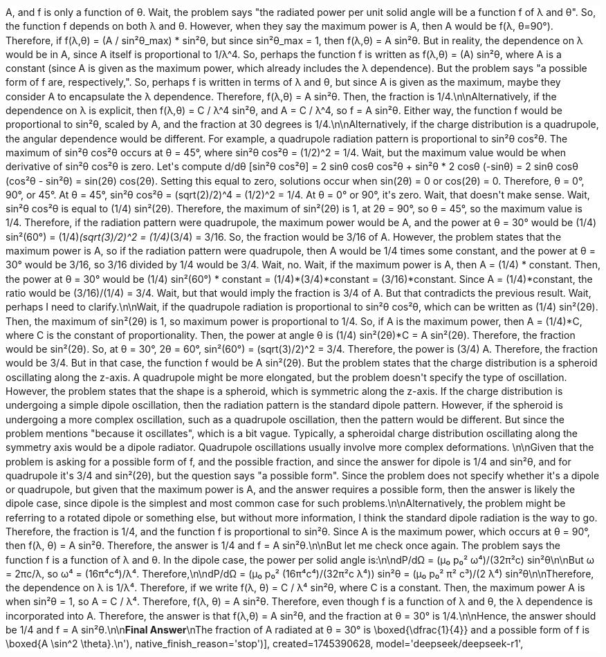 A, and f is only a function of θ. Wait, the problem says "the radiated power per unit solid angle will be a function f of λ and θ". So, the function f depends on both λ and θ. However, when they say the maximum power is A, then A would be f(λ, θ=90°). Therefore, if f(λ,θ) = (A / sin²θ_max) * sin²θ, but since sin²θ_max = 1, then f(λ,θ) = A sin²θ. But in reality, the dependence on λ would be in A, since A itself is proportional to 1/λ^4. So, perhaps the function f is written as f(λ,θ) = (A) sin²θ, where A is a constant (since A is given as the maximum power, which already includes the λ dependence). But the problem says "a possible form of f are, respectively,". So, perhaps f is written in terms of λ and θ, but since A is given as the maximum, maybe they consider A to encapsulate the λ dependence. Therefore, f(λ,θ) = A sin²θ. Then, the fraction is 1/4.\n\nAlternatively, if the dependence on λ is explicit, then f(λ,θ) = C / λ^4 sin²θ, and A = C / λ^4, so f = A sin²θ. Either way, the function f would be proportional to sin²θ, scaled by A, and the fraction at 30 degrees is 1/4.\n\nAlternatively, if the charge distribution is a quadrupole, the angular dependence would be different. For example, a quadrupole radiation pattern is proportional to sin²θ cos²θ. The maximum of sin²θ cos²θ occurs at θ = 45°, where sin²θ cos²θ = (1/2)^2 = 1/4. Wait, but the maximum value would be when derivative of sin²θ cos²θ is zero. Let\'s compute d/dθ [sin²θ cos²θ] = 2 sinθ cosθ cos²θ + sin²θ * 2 cosθ (-sinθ) = 2 sinθ cosθ (cos²θ - sin²θ) = sin(2θ) cos(2θ). Setting this equal to zero, solutions occur when sin(2θ) = 0 or cos(2θ) = 0. Therefore, θ = 0°, 90°, or 45°. At θ = 45°, sin²θ cos²θ = (sqrt(2)/2)^4 = (1/2)^2 = 1/4. At θ = 0° or 90°, it\'s zero. Wait, that doesn\'t make sense. Wait, sin²θ cos²θ is equal to (1/4) sin²(2θ). Therefore, the maximum of sin²(2θ) is 1, at 2θ = 90°, so θ = 45°, so the maximum value is 1/4. Therefore, if the radiation pattern were quadrupole, the maximum power would be A, and the power at θ = 30° would be (1/4) sin²(60°) = (1/4)*(sqrt(3)/2)^2 = (1/4)*(3/4) = 3/16. So, the fraction would be 3/16 of A. However, the problem states that the maximum power is A, so if the radiation pattern were quadrupole, then A would be 1/4 times some constant, and the power at θ = 30° would be 3/16, so 3/16 divided by 1/4 would be 3/4. Wait, no. Wait, if the maximum power is A, then A = (1/4) * constant. Then, the power at θ = 30° would be (1/4) sin²(60°) * constant = (1/4)*(3/4)*constant = (3/16)*constant. Since A = (1/4)*constant, the ratio would be (3/16)/(1/4) = 3/4. Wait, but that would imply the fraction is 3/4 of A. But that contradicts the previous result. Wait, perhaps I need to clarify.\n\nWait, if the quadrupole radiation is proportional to sin²θ cos²θ, which can be written as (1/4) sin²(2θ). Then, the maximum of sin²(2θ) is 1, so maximum power is proportional to 1/4. So, if A is the maximum power, then A = (1/4)*C, where C is the constant of proportionality. Then, the power at angle θ is (1/4) sin²(2θ)*C = A sin²(2θ). Therefore, the fraction would be sin²(2θ). So, at θ = 30°, 2θ = 60°, sin²(60°) = (sqrt(3)/2)^2 = 3/4. Therefore, the power is (3/4) A. Therefore, the fraction would be 3/4. But in that case, the function f would be A sin²(2θ). But the problem states that the charge distribution is a spheroid oscillating along the z-axis. A quadrupole might be more elongated, but the problem doesn\'t specify the type of oscillation. However, the problem states that the shape is a spheroid, which is symmetric along the z-axis. If the charge distribution is undergoing a simple dipole oscillation, then the radiation pattern is the standard dipole pattern. However, if the spheroid is undergoing a more complex oscillation, such as a quadrupole oscillation, then the pattern would be different. But since the problem mentions "because it oscillates", which is a bit vague. Typically, a spheroidal charge distribution oscillating along the symmetry axis would be a dipole radiator. Quadrupole oscillations usually involve more complex deformations. \n\nGiven that the problem is asking for a possible form of f, and the possible fraction, and since the answer for dipole is 1/4 and sin²θ, and for quadrupole it\'s 3/4 and sin²(2θ), but the question says "a possible form". Since the problem does not specify whether it\'s a dipole or quadrupole, but given that the maximum power is A, and the answer requires a possible form, then the answer is likely the dipole case, since dipole is the simplest and most common case for such problems.\n\nAlternatively, the problem might be referring to a rotated dipole or something else, but without more information, I think the standard dipole radiation is the way to go. Therefore, the fraction is 1/4, and the function f is proportional to sin²θ. Since A is the maximum power, which occurs at θ = 90°, then f(λ, θ) = A sin²θ. Therefore, the answer is 1/4 and f = A sin²θ.\n\nBut let me check once again. The problem says the function f is a function of λ and θ. In the dipole case, the power per solid angle is:\n\ndP/dΩ = (μ₀ p₀² ω⁴)/(32π²c) sin²θ\n\nBut ω = 2πc/λ, so ω⁴ = (16π⁴c⁴)/λ⁴. Therefore,\n\ndP/dΩ = (μ₀ p₀² (16π⁴c⁴)/(32π²c λ⁴)) sin²θ = (μ₀ p₀² π² c³)/(2 λ⁴) sin²θ\n\nTherefore, the dependence on λ is 1/λ⁴. Therefore, if we write f(λ, θ) = C / λ⁴ sin²θ, where C is a constant. Then, the maximum power A is when sin²θ = 1, so A = C / λ⁴. Therefore, f(λ, θ) = A sin²θ. Therefore, even though f is a function of λ and θ, the λ dependence is incorporated into A. Therefore, the answer is that f(λ,θ) = A sin²θ, and the fraction at θ = 30° is 1/4.\n\nHence, the answer should be 1/4 and f = A sin²θ.\n\n**Final Answer**\nThe fraction of A radiated at θ = 30° is \\boxed{\\dfrac{1}{4}} and a possible form of f is \\boxed{A \\sin^2 \\theta}.\n'), native_finish_reason='stop')], created=1745390628, model='deepseek/deepseek-r1',